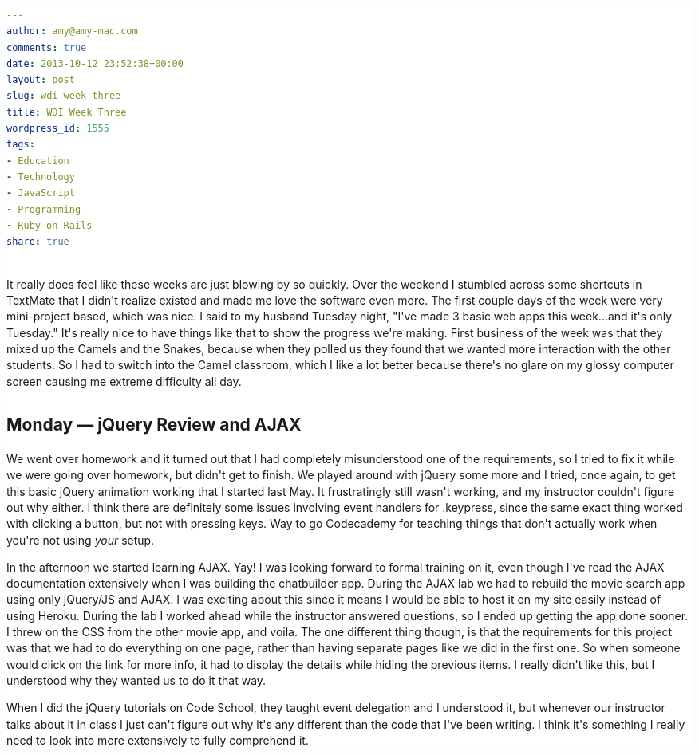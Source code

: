 ```yaml
---
author: amy@amy-mac.com
comments: true
date: 2013-10-12 23:52:38+00:00
layout: post
slug: wdi-week-three
title: WDI Week Three
wordpress_id: 1555
tags:
- Education
- Technology
- JavaScript
- Programming
- Ruby on Rails
share: true
---
```


It really does feel like these weeks are just blowing by so quickly. Over the weekend I stumbled across some shortcuts in TextMate that I didn't realize existed and made me love the software even more. The first couple days of the week were very mini-project based, which was nice. I said to my husband Tuesday night, "I've made 3 basic web apps this week...and it's only Tuesday." It's really nice to have things like that to show the progress we're making. First business of the week was that they mixed up the Camels and the Snakes, because when they polled us they found that we wanted more interaction with the other students. So I had to switch into the Camel classroom, which I like a lot better because there's no glare on my glossy computer screen causing me extreme difficulty all day.


## Monday — jQuery Review and AJAX


We went over homework and it turned out that I had completely misunderstood one of the requirements, so I tried to fix it while we were going over homework, but didn't get to finish. We played around with jQuery some more and I tried, once again, to get this basic jQuery animation working that I started last May. It frustratingly still wasn't working, and my instructor couldn't figure out why either. I think there are definitely some issues involving event handlers for .keypress, since the same exact thing worked with clicking a button, but not with pressing keys. Way to go Codecademy for teaching things that don't actually work when you're not using _your_ setup.

In the afternoon we started learning AJAX. Yay! I was looking forward to formal training on it, even though I've read the AJAX documentation extensively when I was building the chatbuilder app. During the AJAX lab we had to rebuild the movie search app using only jQuery/JS and AJAX. I was exciting about this since it means I would be able to host it on my site easily instead of using Heroku. During the lab I worked ahead while the instructor answered questions, so I ended up getting the app done sooner. I threw on the CSS from the other movie app, and voila. The one different thing though, is that the requirements for this project was that we had to do everything on one page, rather than having separate pages like we did in the first one. So when someone would click on the link for more info, it had to display the details while hiding the previous items. I really didn't like this, but I understood why they wanted us to do it that way.

When I did the jQuery tutorials on Code School, they taught event delegation and I understood it, but whenever our instructor talks about it in class I just can't figure out why it's any different than the code that I've been writing. I think it's something I really need to look into more extensively to fully comprehend it.
